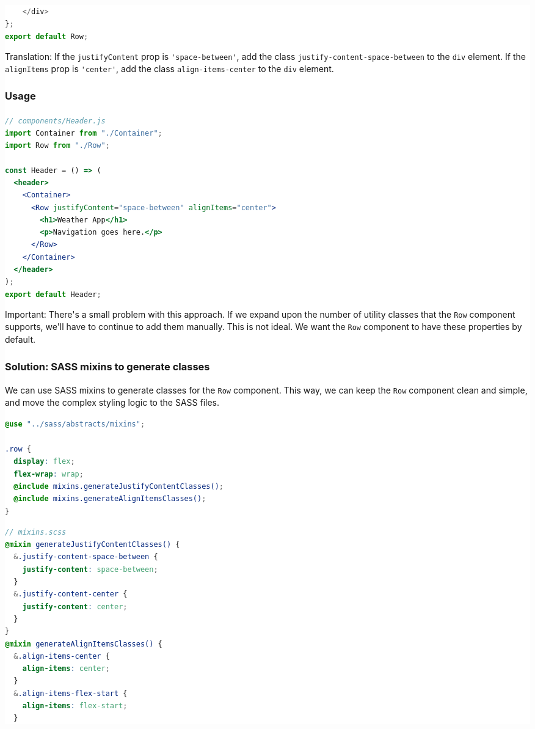 ```jsx
    </div>
};
export default Row;
```

Translation: If the `justifyContent` prop is `'space-between'`, add the class `justify-content-space-between` to the `div` element. If the `alignItems` prop is `'center'`, add the class `align-items-center` to the `div` element.

### Usage

```jsx
// components/Header.js
import Container from "./Container";
import Row from "./Row";

const Header = () => (
  <header>
    <Container>
      <Row justifyContent="space-between" alignItems="center">
        <h1>Weather App</h1>
        <p>Navigation goes here.</p>
      </Row>
    </Container>
  </header>
);
export default Header;
```

Important: There's a small problem with this approach. If we expand upon the number of utility classes that the `Row` component supports, we'll have to continue to add them manually. This is not ideal. We want the `Row` component to have these properties by default.

### Solution: SASS mixins to generate classes

We can use SASS mixins to generate classes for the `Row` component. This way, we can keep the `Row` component clean and simple, and move the complex styling logic to the SASS files.

```scss
@use "../sass/abstracts/mixins";

.row {
  display: flex;
  flex-wrap: wrap;
  @include mixins.generateJustifyContentClasses();
  @include mixins.generateAlignItemsClasses();
}
```

```scss
// mixins.scss
@mixin generateJustifyContentClasses() {
  &.justify-content-space-between {
    justify-content: space-between;
  }
  &.justify-content-center {
    justify-content: center;
  }
}
@mixin generateAlignItemsClasses() {
  &.align-items-center {
    align-items: center;
  }
  &.align-items-flex-start {
    align-items: flex-start;
  }
```
